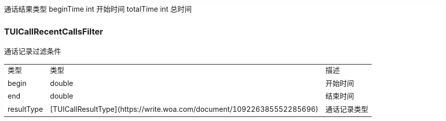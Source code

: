 <td rowspan="1" colSpan="1" >通话结果类型</td>
</tr>

<tr>
<td rowspan="1" colSpan="1" >beginTime</td>

<td rowspan="1" colSpan="1" >int</td>

<td rowspan="1" colSpan="1" >开始时间</td>
</tr>

<tr>
<td rowspan="1" colSpan="1" >totalTime</td>

<td rowspan="1" colSpan="1" >int</td>

<td rowspan="1" colSpan="1" >总时间</td>
</tr>
</table>


### TUICallRecentCallsFilter

通话记录过滤条件
<table>
<tr>
<td rowspan="1" colSpan="1" >类型</td>

<td rowspan="1" colSpan="1" >类型</td>

<td rowspan="1" colSpan="1" >描述</td>
</tr>

<tr>
<td rowspan="1" colSpan="1" >begin</td>

<td rowspan="1" colSpan="1" >double</td>

<td rowspan="1" colSpan="1" >开始时间</td>
</tr>

<tr>
<td rowspan="1" colSpan="1" >end</td>

<td rowspan="1" colSpan="1" >double</td>

<td rowspan="1" colSpan="1" >结束时间</td>
</tr>

<tr>
<td rowspan="1" colSpan="1" >resultType</td>

<td rowspan="1" colSpan="1" >[TUICallResultType](https://write.woa.com/document/109226385552285696)</td>

<td rowspan="1" colSpan="1" >通话记录类型</td>
</tr>
</table>

